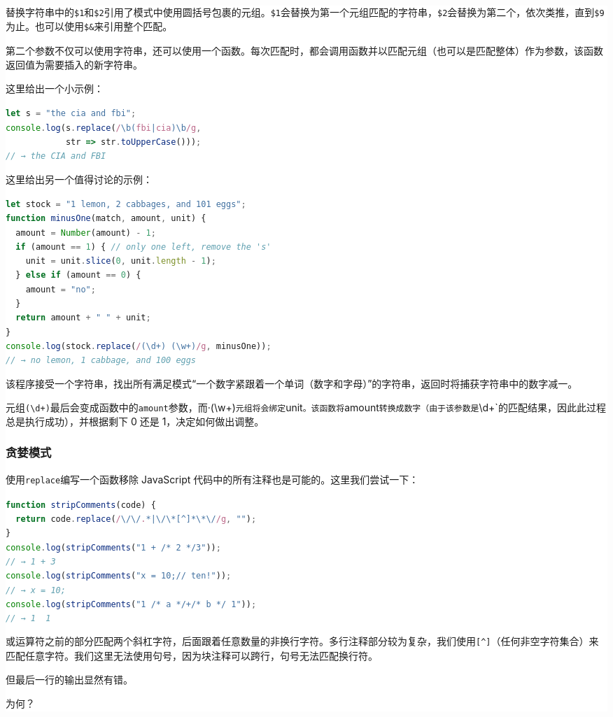 替换字符串中的`$1`和`$2`引用了模式中使用圆括号包裹的元组。`$1`会替换为第一个元组匹配的字符串，`$2`会替换为第二个，依次类推，直到`$9`为止。也可以使用`$&`来引用整个匹配。

第二个参数不仅可以使用字符串，还可以使用一个函数。每次匹配时，都会调用函数并以匹配元组（也可以是匹配整体）作为参数，该函数返回值为需要插入的新字符串。

这里给出一个小示例：

```js
let s = "the cia and fbi";
console.log(s.replace(/\b(fbi|cia)\b/g,
            str => str.toUpperCase()));
// → the CIA and FBI
```

这里给出另一个值得讨论的示例：

```js
let stock = "1 lemon, 2 cabbages, and 101 eggs";
function minusOne(match, amount, unit) {
  amount = Number(amount) - 1;
  if (amount == 1) { // only one left, remove the 's'
    unit = unit.slice(0, unit.length - 1);
  } else if (amount == 0) {
    amount = "no";
  }
  return amount + " " + unit;
}
console.log(stock.replace(/(\d+) (\w+)/g, minusOne));
// → no lemon, 1 cabbage, and 100 eggs
```

该程序接受一个字符串，找出所有满足模式“一个数字紧跟着一个单词（数字和字母）”的字符串，返回时将捕获字符串中的数字减一。

元组`(\d+)`最后会变成函数中的`amount`参数，而·(\w+)`元组将会绑定`unit`。该函数将`amount`转换成数字（由于该参数是`\d+`的匹配结果，因此此过程总是执行成功），并根据剩下 0 还是 1，决定如何做出调整。

### 贪婪模式

使用`replace`编写一个函数移除 JavaScript 代码中的所有注释也是可能的。这里我们尝试一下：

```js
function stripComments(code) {
  return code.replace(/\/\/.*|\/\*[^]*\*\//g, "");
}
console.log(stripComments("1 + /* 2 */3"));
// → 1 + 3
console.log(stripComments("x = 10;// ten!"));
// → x = 10;
console.log(stripComments("1 /* a */+/* b */ 1"));
// → 1  1
```

或运算符之前的部分匹配两个斜杠字符，后面跟着任意数量的非换行字符。多行注释部分较为复杂，我们使用`[^]`（任何非空字符集合）来匹配任意字符。我们这里无法使用句号，因为块注释可以跨行，句号无法匹配换行符。

但最后一行的输出显然有错。

为何？
